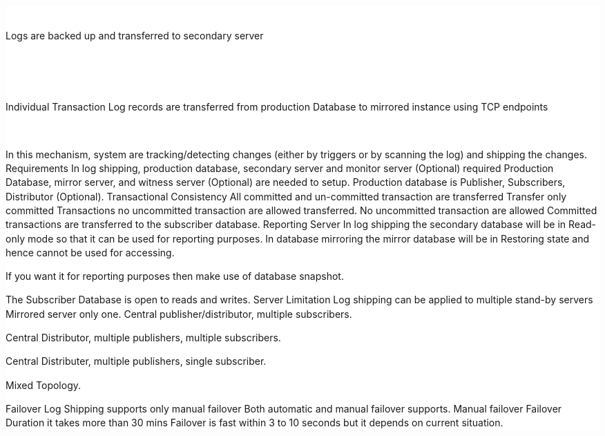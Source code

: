 &nbsp;</td>
<td width="166">Logs are backed up and transferred to secondary server

&nbsp;

&nbsp;</td>
<td width="167">Individual Transaction Log records are transferred from production Database to mirrored instance using TCP endpoints

&nbsp;</td>
<td width="156">In this mechanism, system are tracking/detecting changes (either by triggers or by scanning the log) and shipping the changes.</td>
</tr>
<tr>
<td width="135">Requirements</td>
<td width="166">In log shipping, production database, secondary server and monitor server (Optional) required</td>
<td width="167">Production Database, mirror server, and witness server (Optional) are needed to setup.</td>
<td width="156">Production database is Publisher, Subscribers, Distributor (Optional).</td>
</tr>
<tr>
<td width="135">Transactional Consistency</td>
<td width="166">All committed and un-committed transaction are transferred</td>
<td width="167">Transfer only committed Transactions no uncommitted transaction are allowed transferred. No uncommitted transaction are allowed</td>
<td width="156">Committed transactions are transferred to the subscriber database.</td>
</tr>
<tr>
<td width="135">Reporting Server</td>
<td width="166">In log shipping the secondary database will be in Read-only mode so that it can be used for reporting purposes.</td>
<td width="167">In database mirroring the mirror database will be in Restoring state and hence cannot be used for accessing.

If you want it for reporting purposes then make use of database snapshot.</td>
<td width="156">The Subscriber Database is open to reads and writes.</td>
</tr>
<tr>
<td width="135">Server Limitation</td>
<td width="166">Log shipping can be applied to multiple stand-by servers</td>
<td width="167">Mirrored server only one.</td>
<td width="156">Central publisher/distributor, multiple subscribers.

Central Distributor, multiple publishers, multiple subscribers.

Central Distributer, multiple publishers, single subscriber.

Mixed Topology.</td>
</tr>
<tr>
<td width="135">Failover</td>
<td width="166">Log Shipping supports only manual failover</td>
<td width="167">Both automatic and manual failover supports.</td>
<td width="156">Manual failover</td>
</tr>
<tr>
<td width="135">Failover Duration</td>
<td width="166">it takes more than 30 mins</td>
<td width="167">Failover is fast within 3 to 10 seconds but it depends on current situation.
